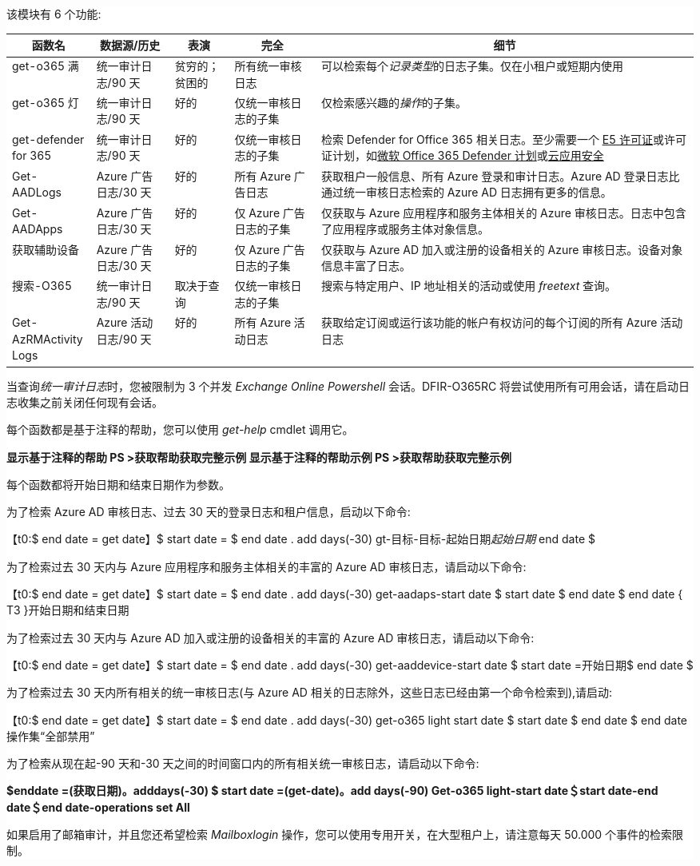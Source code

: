 该模块有 6 个功能:

| 函数名 | 数据源/历史 | 表演 | 完全 | 细节 |
| --- | --- | --- | --- | --- |
| get-o365 满 | 统一审计日志/90 天 | 贫穷的；贫困的 | 所有统一审核日志 | 可以检索每个*记录类型*的日志子集。仅在小租户或短期内使用 |
| get-o365 灯 | 统一审计日志/90 天 | 好的 | 仅统一审核日志的子集 | 仅检索感兴趣的*操作*的子集。 |
| get-defender for 365 | 统一审计日志/90 天 | 好的 | 仅统一审核日志的子集 | 检索 Defender for Office 365 相关日志。至少需要一个 [E5 许可证](https://www.microsoft.com/en-us/microsoft-365/enterprise/office-365-e5?activetab=pivot:overviewtab)或许可证计划，如[微软 Office 365 Defender 计划](https://docs.microsoft.com/en-us/microsoft-365/security/office-365-security/office-365-atp?view=o365-worldwide#microsoft-defender-for-office-365-plan-1-and-plan-2)或[云应用安全](https://www.microsoft.com/en-us/microsoft-365/enterprise-mobility-security/cloud-app-security) |
| Get-AADLogs | Azure 广告日志/30 天 | 好的 | 所有 Azure 广告日志 | 获取租户一般信息、所有 Azure 登录和审计日志。Azure AD 登录日志比通过统一审核日志检索的 Azure AD 日志拥有更多的信息。 |
| Get-AADApps | Azure 广告日志/30 天 | 好的 | 仅 Azure 广告日志的子集 | 仅获取与 Azure 应用程序和服务主体相关的 Azure 审核日志。日志中包含了应用程序或服务主体对象信息。 |
| 获取辅助设备 | Azure 广告日志/30 天 | 好的 | 仅 Azure 广告日志的子集 | 仅获取与 Azure AD 加入或注册的设备相关的 Azure 审核日志。设备对象信息丰富了日志。 |
| 搜索-O365 | 统一审计日志/90 天 | 取决于查询 | 仅统一审核日志的子集 | 搜索与特定用户、IP 地址相关的活动或使用 *freetext* 查询。 |
| Get-AzRMActivityLogs | Azure 活动日志/90 天 | 好的 | 所有 Azure 活动日志 | 获取给定订阅或运行该功能的帐户有权访问的每个订阅的所有 Azure 活动日志 |

当查询*统一审计日志*时，您被限制为 3 个并发 *Exchange Online Powershell* 会话。DFIR-O365RC 将尝试使用所有可用会话，请在启动日志收集之前关闭任何现有会话。

每个函数都是基于注释的帮助，您可以使用 *get-help* cmdlet 调用它。

**显示基于注释的帮助
PS >获取帮助获取完整示例
显示基于注释的帮助示例
PS >获取帮助获取完整示例**

每个函数都将开始日期和结束日期作为参数。

为了检索 Azure AD 审核日志、过去 30 天的登录日志和租户信息，启动以下命令:

【t0:$ end date = get date】$ start date = $ end date . add days(-30)
gt-目标-目标-起始日期$起始日期$ end date $

为了检索过去 30 天内与 Azure 应用程序和服务主体相关的丰富的 Azure AD 审核日志，请启动以下命令:

【t0:$ end date = get date】$ start date = $ end date . add days(-30)
get-aadaps-start date $ start date $ end date $ end date { T3 }开始日期和结束日期

为了检索过去 30 天内与 Azure AD 加入或注册的设备相关的丰富的 Azure AD 审核日志，请启动以下命令:

【t0:$ end date = get date】$ start date = $ end date . add days(-30)
get-aaddevice-start date $ start date =开始日期$ end date $

为了检索过去 30 天内所有相关的统一审核日志(与 Azure AD 相关的日志除外，这些日志已经由第一个命令检索到),请启动:

【t0:$ end date = get date】$ start date = $ end date . add days(-30)
get-o365 light start date $ start date $ end date $ end date 操作集“全部禁用”

为了检索从现在起-90 天和-30 天之间的时间窗口内的所有相关统一审核日志，请启动以下命令:

**$enddate =(获取日期)。adddays(-30)
$ start date =(get-date)。add days(-90)
Get-o365 light-start date＄start date-end date＄end date-operations set All**

如果启用了邮箱审计，并且您还希望检索 *Mailboxlogin* 操作，您可以使用专用开关，在大型租户上，请注意每天 50.000 个事件的检索限制。
